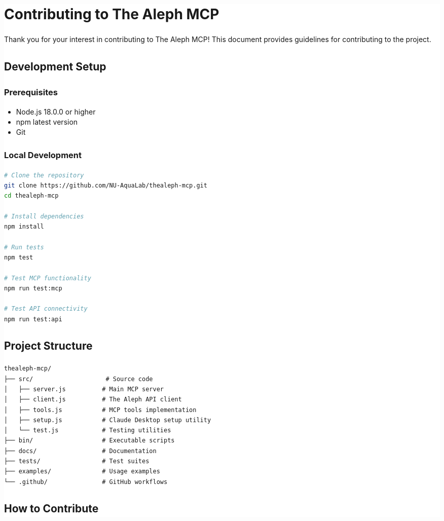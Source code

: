 # Contributing to The Aleph MCP

Thank you for your interest in contributing to The Aleph MCP! This document provides guidelines for contributing to the project.

## Development Setup

### Prerequisites
- Node.js 18.0.0 or higher
- npm latest version
- Git

### Local Development
```bash
# Clone the repository
git clone https://github.com/NU-AquaLab/thealeph-mcp.git
cd thealeph-mcp

# Install dependencies
npm install

# Run tests
npm test

# Test MCP functionality
npm run test:mcp

# Test API connectivity
npm run test:api
```

## Project Structure

```
thealeph-mcp/
├── src/                    # Source code
│   ├── server.js          # Main MCP server
│   ├── client.js          # The Aleph API client
│   ├── tools.js           # MCP tools implementation
│   ├── setup.js           # Claude Desktop setup utility
│   └── test.js            # Testing utilities
├── bin/                   # Executable scripts
├── docs/                  # Documentation
├── tests/                 # Test suites
├── examples/              # Usage examples
└── .github/               # GitHub workflows
```

## How to Contribute
